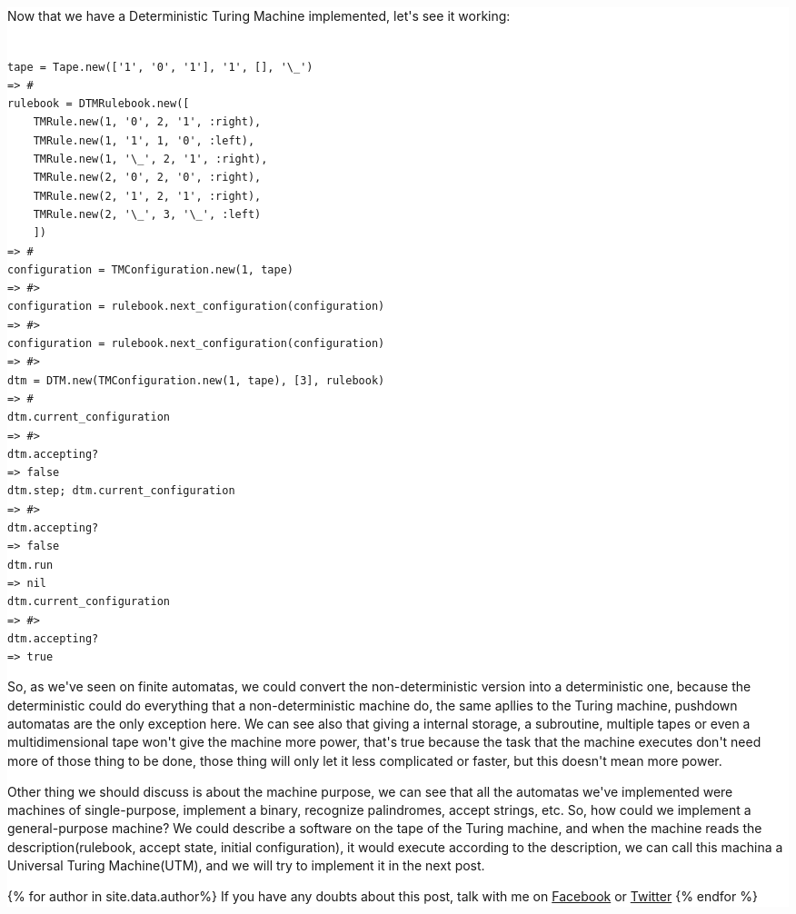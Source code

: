 Now that we have a Deterministic Turing Machine implemented, let's see it working:

<code>
tape = Tape.new(['1', '0', '1'], '1', [], '\_')
=> #<struct Tape left=["1", "0", "1"], middle="1", right=[], blank="\_">
rulebook = DTMRulebook.new([
    TMRule.new(1, '0', 2, '1', :right),
    TMRule.new(1, '1', 1, '0', :left),
    TMRule.new(1, '\_', 2, '1', :right),
    TMRule.new(2, '0', 2, '0', :right),
    TMRule.new(2, '1', 2, '1', :right),
    TMRule.new(2, '\_', 3, '\_', :left)
    ])
=> #<struct DTMRulebook ...>
configuration = TMConfiguration.new(1, tape)
=> #<struct TMConfiguration state=1, tape=#<Tape 101(1)>>
configuration = rulebook.next_configuration(configuration)
=> #<struct TMConfiguration state=1, tape=#<Tape 10(1)0>>
configuration = rulebook.next_configuration(configuration)
=> #<struct TMConfiguration state=1, tape=#<Tape 1(0)00>>
dtm = DTM.new(TMConfiguration.new(1, tape), [3], rulebook)
=> #<struct DTM ...>
dtm.current_configuration
=> #<struct TMConfiguration state=1, tape=#<Tape 101(1)>>
dtm.accepting?
=> false
dtm.step; dtm.current_configuration
=> #<struct TMConfiguration state=1, tape=#<Tape 10(1)0>>
dtm.accepting?
=> false
dtm.run
=> nil
dtm.current_configuration
=> #<struct TMConfiguration state=3, tape=#<Tape 110(0)\_>>
dtm.accepting?
=> true
</code>

So, as we've seen on finite automatas, we could convert the non-deterministic version into a deterministic one, because the deterministic could do everything that a non-deterministic machine do, the same apllies to the Turing machine, pushdown automatas are the only exception here. We can see also that giving a internal storage, a subroutine, multiple tapes or even a multidimensional tape won't give the machine more power, that's true because the task that the machine executes don't need more of those thing to be done, those thing will only let it less complicated or faster, but this doesn't mean more power.

Other thing we should discuss is about the machine purpose, we can see that all the automatas we've implemented were machines of single-purpose, implement a binary, recognize palindromes, accept strings, etc. So, how could we implement a general-purpose machine? We could describe a software on the tape of the Turing machine, and when the machine reads the description(rulebook, accept state, initial configuration), it would execute according to the description, we can call this machina a Universal Turing Machine(UTM), and we will try to implement it in the next post.

{% for author in site.data.author%}
If you have any doubts about this post, talk with me on <a href="{{ author.social.facebook }}" target="_blank">Facebook</a> or <a href="{{ author.social.twitter }}" target="_blank">Twitter</a>
{% endfor %}
